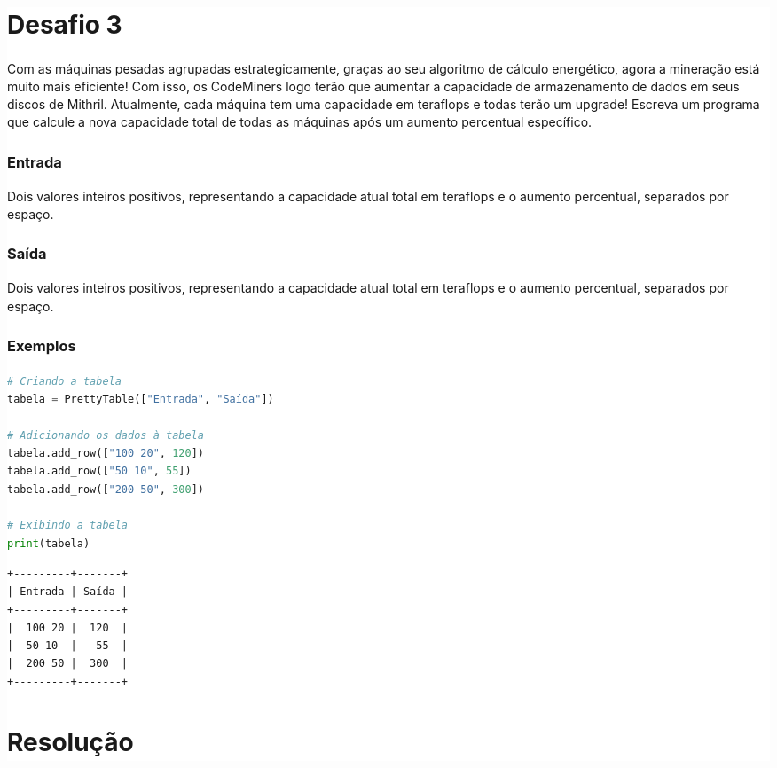     
    

# Desafio 3

Com as máquinas pesadas agrupadas estrategicamente, graças ao seu algoritmo de cálculo energético, agora a mineração está muito mais eficiente! Com isso, os CodeMiners logo terão que aumentar a capacidade de armazenamento de dados em seus discos de Mithril. Atualmente, cada máquina tem uma capacidade em teraflops e todas terão um upgrade! Escreva um programa que calcule a nova capacidade total de todas as máquinas após um aumento percentual específico.

### Entrada

Dois valores inteiros positivos, representando a capacidade atual total em teraflops e o aumento percentual, separados por espaço.


### Saída

Dois valores inteiros positivos, representando a capacidade atual total em teraflops e o aumento percentual, separados por espaço.


### Exemplos



```python
# Criando a tabela
tabela = PrettyTable(["Entrada", "Saída"])

# Adicionando os dados à tabela
tabela.add_row(["100 20", 120])
tabela.add_row(["50 10", 55])
tabela.add_row(["200 50", 300])

# Exibindo a tabela
print(tabela)
```

    +---------+-------+
    | Entrada | Saída |
    +---------+-------+
    |  100 20 |  120  |
    |  50 10  |   55  |
    |  200 50 |  300  |
    +---------+-------+
    

# Resolução
